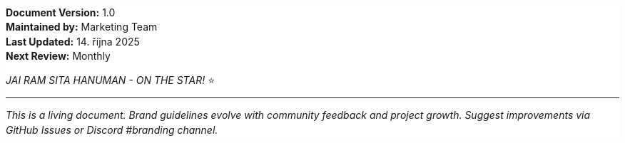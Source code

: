 
**Document Version:** 1.0  
**Maintained by:** Marketing Team  
**Last Updated:** 14. října 2025  
**Next Review:** Monthly

*JAI RAM SITA HANUMAN - ON THE STAR!* ⭐

---

*This is a living document. Brand guidelines evolve with community feedback and project growth. Suggest improvements via GitHub Issues or Discord #branding channel.*
